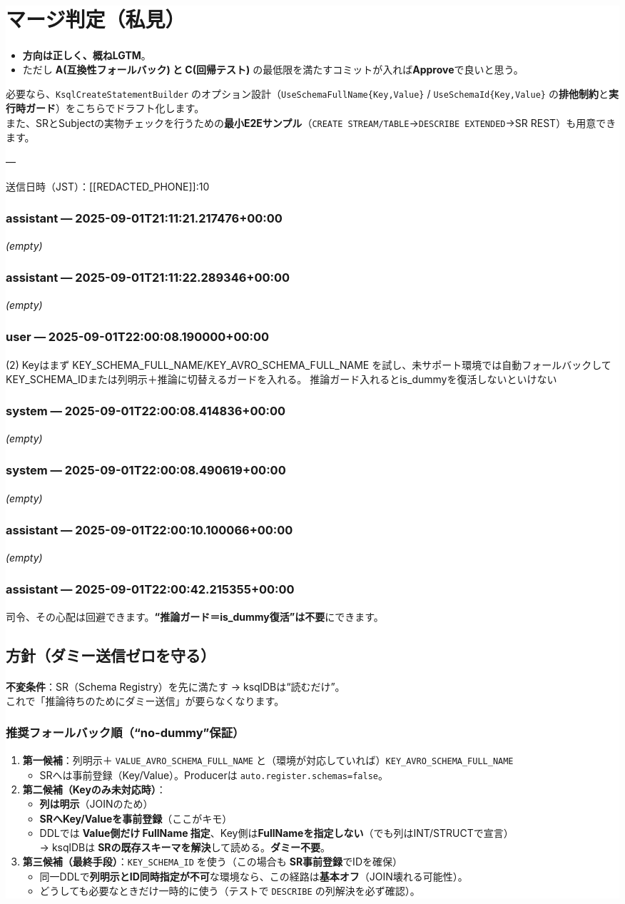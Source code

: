 
# マージ判定（私見）
- **方向は正しく、概ねLGTM**。  
- ただし **A(互換性フォールバック) と C(回帰テスト)** の最低限を満たすコミットが入れば**Approve**で良いと思う。

必要なら、`KsqlCreateStatementBuilder` のオプション設計（`UseSchemaFullName{Key,Value}` / `UseSchemaId{Key,Value}` の**排他制約**と**実行時ガード**）をこちらでドラフト化します。  
また、SRとSubjectの実物チェックを行うための**最小E2Eサンプル**（`CREATE STREAM/TABLE`→`DESCRIBE EXTENDED`→SR REST）も用意できます。

—

送信日時（JST）：[[REDACTED_PHONE]]:10
### assistant — 2025-09-01T21:11:21.217476+00:00

_(empty)_
### assistant — 2025-09-01T21:11:22.289346+00:00

_(empty)_
### user — 2025-09-01T22:00:08.190000+00:00

(2) Keyはまず KEY_SCHEMA_FULL_NAME/KEY_AVRO_SCHEMA_FULL_NAME を試し、未サポート環境では自動フォールバックしてKEY_SCHEMA_IDまたは列明示＋推論に切替えるガードを入れる。
推論ガード入れるとis_dummyを復活しないといけない
### system — 2025-09-01T22:00:08.414836+00:00

_(empty)_
### system — 2025-09-01T22:00:08.490619+00:00

_(empty)_
### assistant — 2025-09-01T22:00:10.100066+00:00

_(empty)_
### assistant — 2025-09-01T22:00:42.215355+00:00

司令、その心配は回避できます。**“推論ガード＝is_dummy復活”は不要**にできます。

## 方針（ダミー送信ゼロを守る）
**不変条件**：SR（Schema Registry）を先に満たす → ksqlDBは“読むだけ”。  
これで「推論待ちのためにダミー送信」が要らなくなります。
### 推奨フォールバック順（“no-dummy”保証）
1) **第一候補**：列明示＋ `VALUE_AVRO_SCHEMA_FULL_NAME` と（環境が対応していれば）`KEY_AVRO_SCHEMA_FULL_NAME`  
   - SRへは事前登録（Key/Value）。Producerは `auto.register.schemas=false`。
2) **第二候補（Keyのみ未対応時）**：  
   - **列は明示**（JOINのため）  
   - **SRへKey/Valueを事前登録**（ここがキモ）  
   - DDLでは **Value側だけ FullName 指定**、Key側は**FullNameを指定しない**（でも列はINT/STRUCTで宣言）  
     → ksqlDBは **SRの既存スキーマを解決**して読める。**ダミー不要**。
3) **第三候補（最終手段）**：`KEY_SCHEMA_ID` を使う（この場合も **SR事前登録**でIDを確保）  
   - 同一DDLで**列明示とID同時指定が不可**な環境なら、この経路は**基本オフ**（JOIN壊れる可能性）。  
   - どうしても必要なときだけ一時的に使う（テストで `DESCRIBE` の列解決を必ず確認）。

